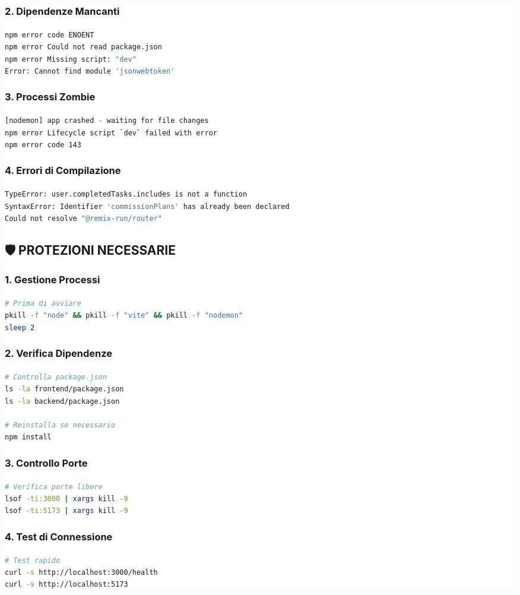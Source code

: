 ### **2. Dipendenze Mancanti**
```bash
npm error code ENOENT
npm error Could not read package.json
npm error Missing script: "dev"
Error: Cannot find module 'jsonwebtoken'
```

### **3. Processi Zombie**
```bash
[nodemon] app crashed - waiting for file changes
npm error Lifecycle script `dev` failed with error
npm error code 143
```

### **4. Errori di Compilazione**
```bash
TypeError: user.completedTasks.includes is not a function
SyntaxError: Identifier 'commissionPlans' has already been declared
Could not resolve "@remix-run/router"
```

## 🛡️ **PROTEZIONI NECESSARIE**

### **1. Gestione Processi**
```bash
# Prima di avviare
pkill -f "node" && pkill -f "vite" && pkill -f "nodemon"
sleep 2
```

### **2. Verifica Dipendenze**
```bash
# Controlla package.json
ls -la frontend/package.json
ls -la backend/package.json

# Reinstalla se necessario
npm install
```

### **3. Controllo Porte**
```bash
# Verifica porte libere
lsof -ti:3000 | xargs kill -9
lsof -ti:5173 | xargs kill -9
```

### **4. Test di Connessione**
```bash
# Test rapido
curl -s http://localhost:3000/health
curl -s http://localhost:5173
```
